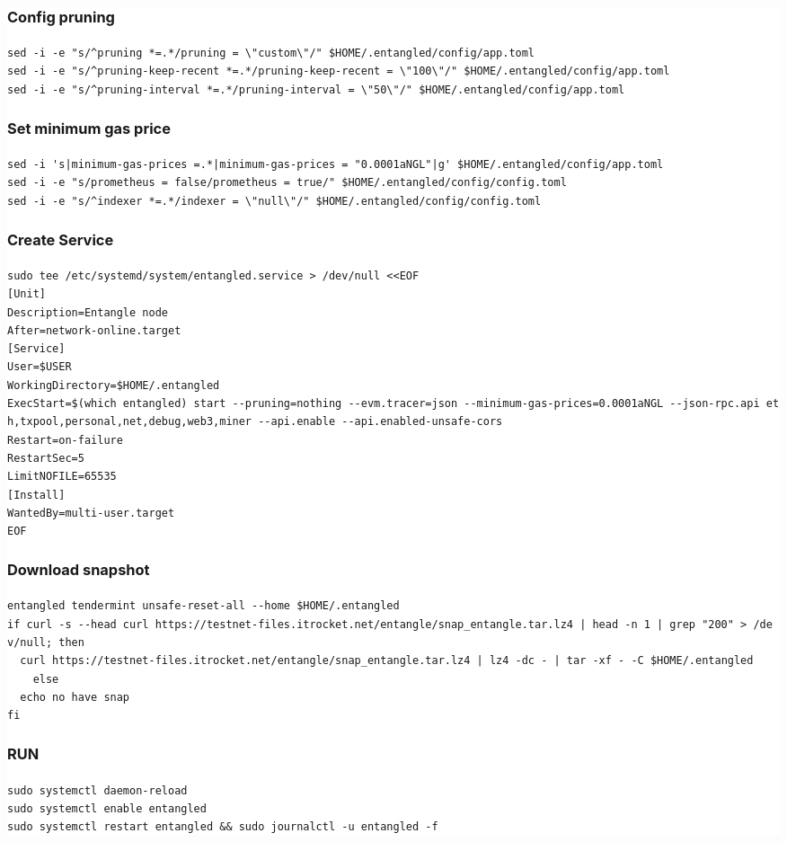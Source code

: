 ### Config pruning
```
sed -i -e "s/^pruning *=.*/pruning = \"custom\"/" $HOME/.entangled/config/app.toml
sed -i -e "s/^pruning-keep-recent *=.*/pruning-keep-recent = \"100\"/" $HOME/.entangled/config/app.toml
sed -i -e "s/^pruning-interval *=.*/pruning-interval = \"50\"/" $HOME/.entangled/config/app.toml
```
### Set minimum gas price
```
sed -i 's|minimum-gas-prices =.*|minimum-gas-prices = "0.0001aNGL"|g' $HOME/.entangled/config/app.toml
sed -i -e "s/prometheus = false/prometheus = true/" $HOME/.entangled/config/config.toml
sed -i -e "s/^indexer *=.*/indexer = \"null\"/" $HOME/.entangled/config/config.toml
```

### Create Service
```
sudo tee /etc/systemd/system/entangled.service > /dev/null <<EOF
[Unit]
Description=Entangle node
After=network-online.target
[Service]
User=$USER
WorkingDirectory=$HOME/.entangled
ExecStart=$(which entangled) start --pruning=nothing --evm.tracer=json --minimum-gas-prices=0.0001aNGL --json-rpc.api eth,txpool,personal,net,debug,web3,miner --api.enable --api.enabled-unsafe-cors
Restart=on-failure
RestartSec=5
LimitNOFILE=65535
[Install]
WantedBy=multi-user.target
EOF
```

### Download snapshot
```
entangled tendermint unsafe-reset-all --home $HOME/.entangled
if curl -s --head curl https://testnet-files.itrocket.net/entangle/snap_entangle.tar.lz4 | head -n 1 | grep "200" > /dev/null; then
  curl https://testnet-files.itrocket.net/entangle/snap_entangle.tar.lz4 | lz4 -dc - | tar -xf - -C $HOME/.entangled
    else
  echo no have snap
fi
```

### RUN
```
sudo systemctl daemon-reload
sudo systemctl enable entangled
sudo systemctl restart entangled && sudo journalctl -u entangled -f
```
